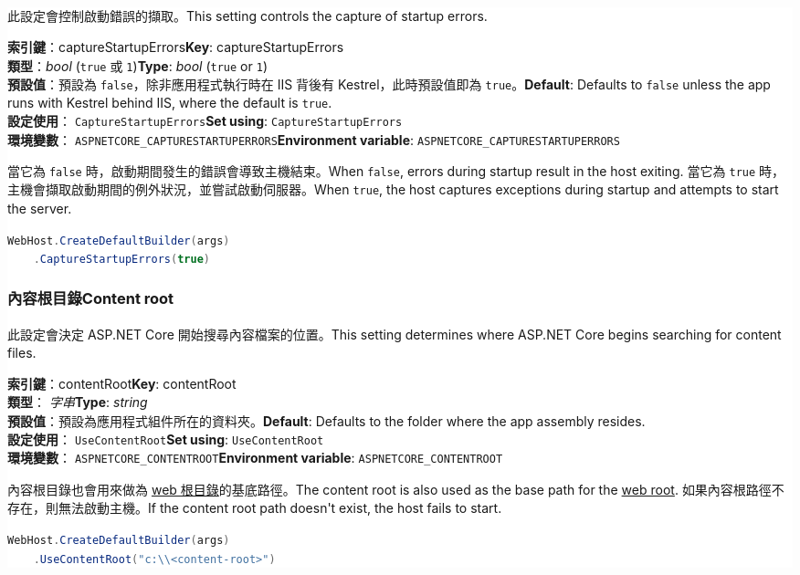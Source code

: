 <span data-ttu-id="66c2f-186">此設定會控制啟動錯誤的擷取。</span><span class="sxs-lookup"><span data-stu-id="66c2f-186">This setting controls the capture of startup errors.</span></span>

<span data-ttu-id="66c2f-187">**索引鍵**：captureStartupErrors</span><span class="sxs-lookup"><span data-stu-id="66c2f-187">**Key**: captureStartupErrors</span></span>  
<span data-ttu-id="66c2f-188">**類型**：*bool* (`true` 或 `1`)</span><span class="sxs-lookup"><span data-stu-id="66c2f-188">**Type**: *bool* (`true` or `1`)</span></span>  
<span data-ttu-id="66c2f-189">**預設值**：預設為 `false`，除非應用程式執行時在 IIS 背後有 Kestrel，此時預設值即為 `true`。</span><span class="sxs-lookup"><span data-stu-id="66c2f-189">**Default**: Defaults to `false` unless the app runs with Kestrel behind IIS, where the default is `true`.</span></span>  
<span data-ttu-id="66c2f-190">**設定使用**： `CaptureStartupErrors`</span><span class="sxs-lookup"><span data-stu-id="66c2f-190">**Set using**: `CaptureStartupErrors`</span></span>  
<span data-ttu-id="66c2f-191">**環境變數**： `ASPNETCORE_CAPTURESTARTUPERRORS`</span><span class="sxs-lookup"><span data-stu-id="66c2f-191">**Environment variable**: `ASPNETCORE_CAPTURESTARTUPERRORS`</span></span>

<span data-ttu-id="66c2f-192">當它為 `false` 時，啟動期間發生的錯誤會導致主機結束。</span><span class="sxs-lookup"><span data-stu-id="66c2f-192">When `false`, errors during startup result in the host exiting.</span></span> <span data-ttu-id="66c2f-193">當它為 `true` 時，主機會擷取啟動期間的例外狀況，並嘗試啟動伺服器。</span><span class="sxs-lookup"><span data-stu-id="66c2f-193">When `true`, the host captures exceptions during startup and attempts to start the server.</span></span>

```csharp
WebHost.CreateDefaultBuilder(args)
    .CaptureStartupErrors(true)
```

### <a name="content-root"></a><span data-ttu-id="66c2f-194">內容根目錄</span><span class="sxs-lookup"><span data-stu-id="66c2f-194">Content root</span></span>

<span data-ttu-id="66c2f-195">此設定會決定 ASP.NET Core 開始搜尋內容檔案的位置。</span><span class="sxs-lookup"><span data-stu-id="66c2f-195">This setting determines where ASP.NET Core begins searching for content files.</span></span>

<span data-ttu-id="66c2f-196">**索引鍵**：contentRoot</span><span class="sxs-lookup"><span data-stu-id="66c2f-196">**Key**: contentRoot</span></span>  
<span data-ttu-id="66c2f-197">**類型**： *字串*</span><span class="sxs-lookup"><span data-stu-id="66c2f-197">**Type**: *string*</span></span>  
<span data-ttu-id="66c2f-198">**預設值**：預設為應用程式組件所在的資料夾。</span><span class="sxs-lookup"><span data-stu-id="66c2f-198">**Default**: Defaults to the folder where the app assembly resides.</span></span>  
<span data-ttu-id="66c2f-199">**設定使用**： `UseContentRoot`</span><span class="sxs-lookup"><span data-stu-id="66c2f-199">**Set using**: `UseContentRoot`</span></span>  
<span data-ttu-id="66c2f-200">**環境變數**： `ASPNETCORE_CONTENTROOT`</span><span class="sxs-lookup"><span data-stu-id="66c2f-200">**Environment variable**: `ASPNETCORE_CONTENTROOT`</span></span>

<span data-ttu-id="66c2f-201">內容根目錄也會用來做為 [web 根目錄](xref:fundamentals/index#web-root)的基底路徑。</span><span class="sxs-lookup"><span data-stu-id="66c2f-201">The content root is also used as the base path for the [web root](xref:fundamentals/index#web-root).</span></span> <span data-ttu-id="66c2f-202">如果內容根路徑不存在，則無法啟動主機。</span><span class="sxs-lookup"><span data-stu-id="66c2f-202">If the content root path doesn't exist, the host fails to start.</span></span>

```csharp
WebHost.CreateDefaultBuilder(args)
    .UseContentRoot("c:\\<content-root>")
```
